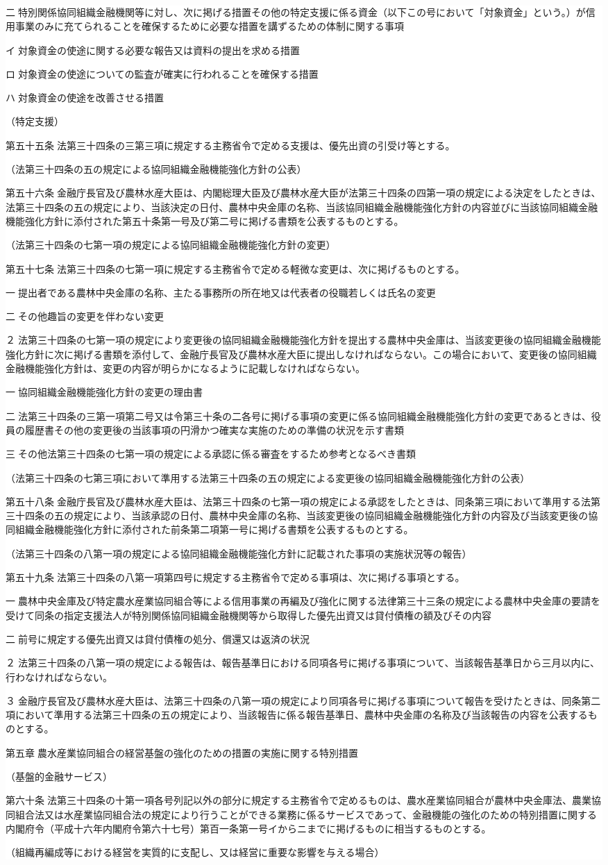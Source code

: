 二 特別関係協同組織金融機関等に対し、次に掲げる措置その他の特定支援に係る資金（以下この号において「対象資金」という。）が信用事業のみに充てられることを確保するために必要な措置を講ずるための体制に関する事項

イ 対象資金の使途に関する必要な報告又は資料の提出を求める措置

ロ 対象資金の使途についての監査が確実に行われることを確保する措置

ハ 対象資金の使途を改善させる措置

（特定支援）

第五十五条 法第三十四条の三第三項に規定する主務省令で定める支援は、優先出資の引受け等とする。

（法第三十四条の五の規定による協同組織金融機能強化方針の公表）

第五十六条 金融庁長官及び農林水産大臣は、内閣総理大臣及び農林水産大臣が法第三十四条の四第一項の規定による決定をしたときは、法第三十四条の五の規定により、当該決定の日付、農林中央金庫の名称、当該協同組織金融機能強化方針の内容並びに当該協同組織金融機能強化方針に添付された第五十条第一号及び第二号に掲げる書類を公表するものとする。

（法第三十四条の七第一項の規定による協同組織金融機能強化方針の変更）

第五十七条 法第三十四条の七第一項に規定する主務省令で定める軽微な変更は、次に掲げるものとする。

一 提出者である農林中央金庫の名称、主たる事務所の所在地又は代表者の役職若しくは氏名の変更

二 その他趣旨の変更を伴わない変更

２ 法第三十四条の七第一項の規定により変更後の協同組織金融機能強化方針を提出する農林中央金庫は、当該変更後の協同組織金融機能強化方針に次に掲げる書類を添付して、金融庁長官及び農林水産大臣に提出しなければならない。この場合において、変更後の協同組織金融機能強化方針は、変更の内容が明らかになるように記載しなければならない。

一 協同組織金融機能強化方針の変更の理由書

二 法第三十四条の三第一項第二号又は令第三十条の二各号に掲げる事項の変更に係る協同組織金融機能強化方針の変更であるときは、役員の履歴書その他の変更後の当該事項の円滑かつ確実な実施のための準備の状況を示す書類

三 その他法第三十四条の七第一項の規定による承認に係る審査をするため参考となるべき書類

（法第三十四条の七第三項において準用する法第三十四条の五の規定による変更後の協同組織金融機能強化方針の公表）

第五十八条 金融庁長官及び農林水産大臣は、法第三十四条の七第一項の規定による承認をしたときは、同条第三項において準用する法第三十四条の五の規定により、当該承認の日付、農林中央金庫の名称、当該変更後の協同組織金融機能強化方針の内容及び当該変更後の協同組織金融機能強化方針に添付された前条第二項第一号に掲げる書類を公表するものとする。

（法第三十四条の八第一項の規定による協同組織金融機能強化方針に記載された事項の実施状況等の報告）

第五十九条 法第三十四条の八第一項第四号に規定する主務省令で定める事項は、次に掲げる事項とする。

一 農林中央金庫及び特定農水産業協同組合等による信用事業の再編及び強化に関する法律第三十三条の規定による農林中央金庫の要請を受けて同条の指定支援法人が特別関係協同組織金融機関等から取得した優先出資又は貸付債権の額及びその内容

二 前号に規定する優先出資又は貸付債権の処分、償還又は返済の状況

２ 法第三十四条の八第一項の規定による報告は、報告基準日における同項各号に掲げる事項について、当該報告基準日から三月以内に、行わなければならない。

３ 金融庁長官及び農林水産大臣は、法第三十四条の八第一項の規定により同項各号に掲げる事項について報告を受けたときは、同条第二項において準用する法第三十四条の五の規定により、当該報告に係る報告基準日、農林中央金庫の名称及び当該報告の内容を公表するものとする。

第五章 農水産業協同組合の経営基盤の強化のための措置の実施に関する特別措置

（基盤的金融サービス）

第六十条 法第三十四条の十第一項各号列記以外の部分に規定する主務省令で定めるものは、農水産業協同組合が農林中央金庫法、農業協同組合法又は水産業協同組合法の規定により行うことができる業務に係るサービスであって、金融機能の強化のための特別措置に関する内閣府令（平成十六年内閣府令第六十七号）第百一条第一号イからニまでに掲げるものに相当するものとする。

（組織再編成等における経営を実質的に支配し、又は経営に重要な影響を与える場合）

